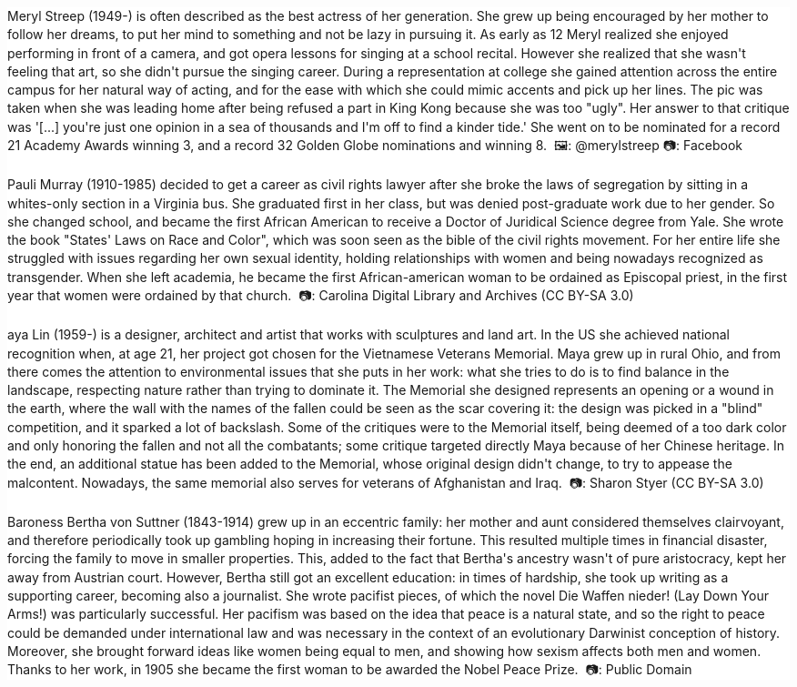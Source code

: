 ###


Meryl Streep  (1949-) is often described as the best actress of her generation. She  grew up being encouraged by her mother to follow her dreams, to put her  mind to something and not be lazy in pursuing it. As early as 12 Meryl  realized she enjoyed performing in front of a camera, and got opera  lessons for singing at a school recital. However she realized that she  wasn't feeling that art, so she didn't pursue the singing career. During  a representation at college she gained attention across the entire  campus for her natural way of acting, and for the ease with which she  could mimic accents and pick up her lines. The pic was taken when she  was leading home after being refused a part in King Kong because she was  too "ugly". Her answer to that critique was '[...] you're just one  opinion in a sea of thousands and I'm off to find a kinder tide.' She  went on to be nominated for a record 21 Academy Awards winning 3, and a  record 32 Golden Globe nominations and winning 8.⁠
⁠
🖼️: @merylstreep⁠
📷: Facebook⁠

###


Pauli Murray  (1910-1985) decided to get a career as civil rights lawyer after she  broke the laws of segregation by sitting in a whites-only section in a  Virginia bus. She graduated first in her class, but was denied  post-graduate work due to her gender. So she changed school, and became  the first African American to receive a Doctor of Juridical Science  degree from Yale. She wrote the book "States' Laws on Race and Color",  which was soon seen as the bible of the civil rights movement. For her  entire life she struggled with issues regarding her own sexual identity,  holding relationships with women and being nowadays recognized as  transgender. When she left academia, he became the first  African-american woman to be ordained as Episcopal priest, in the first  year that women were ordained by that church.⁠
⁠
📷: Carolina Digital Library and Archives (CC BY-SA 3.0)⁠
⁠

###


aya Lin  (1959-) is a designer, architect and artist that works with sculptures  and land art. In the US she achieved national recognition when, at age  21, her project got chosen for the Vietnamese Veterans Memorial. Maya  grew up in rural Ohio, and from there comes the attention to  environmental issues that she puts in her work: what she tries to do is  to find balance in the landscape, respecting nature rather than trying  to dominate it. The Memorial she designed represents an opening or a  wound in the earth, where the wall with the names of the fallen could be  seen as the scar covering it: the design was picked in a "blind"  competition, and it sparked a lot of backslash. Some of the critiques  were to the Memorial itself, being deemed of a too dark color and only  honoring the fallen and not all the combatants; some critique targeted  directly Maya because of her Chinese heritage. In the end, an additional  statue has been added to the Memorial, whose original design didn't  change, to try to appease the malcontent. Nowadays, the same memorial  also serves for veterans of Afghanistan and Iraq.⁠
⁠
📷: Sharon Styer (CC BY-SA 3.0)⁠
⁠
###


Baroness  Bertha von Suttner (1843-1914) grew up in an eccentric family: her  mother and aunt considered themselves clairvoyant, and therefore  periodically took up gambling hoping in increasing their fortune. This  resulted multiple times in financial disaster, forcing the family to  move in smaller properties. This, added to the fact that Bertha's  ancestry wasn't of pure aristocracy, kept her away from Austrian court.  However, Bertha still got an excellent education: in times of hardship,  she took up writing as a supporting career, becoming also a journalist.  She wrote pacifist pieces, of which the novel Die Waffen nieder! (Lay  Down Your Arms!) was particularly successful. Her pacifism was based on  the idea that peace is a natural state, and so the right to peace could  be demanded under international law and was necessary in the context of  an evolutionary Darwinist conception of history. Moreover, she brought  forward ideas like women being equal to men, and showing how sexism  affects both men and women. Thanks to her work, in 1905 she became the  first woman to be awarded the Nobel Peace Prize.⁠
⁠
📷: Public Domain⁠